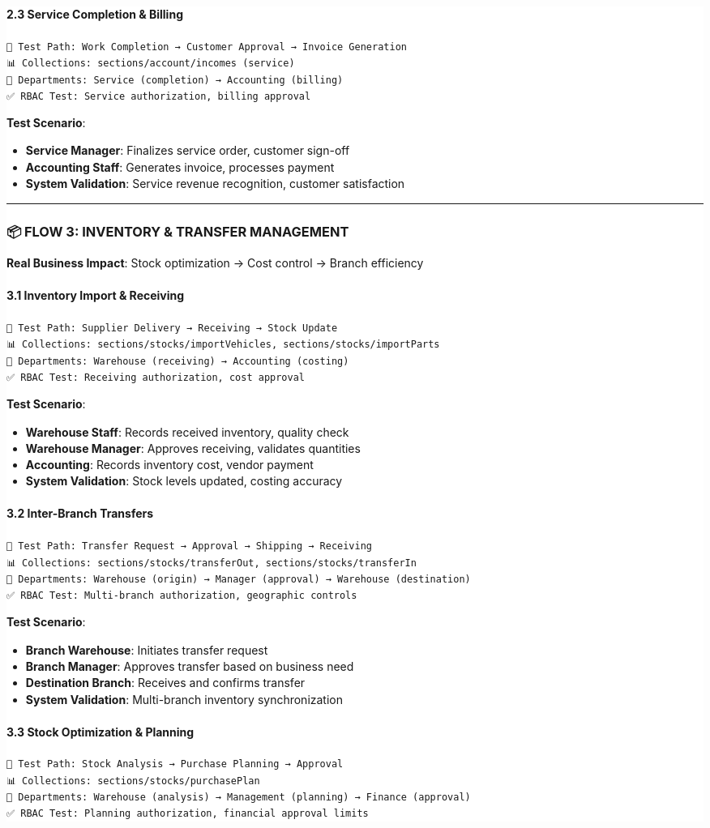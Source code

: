 #### **2.3 Service Completion & Billing**

```
🎯 Test Path: Work Completion → Customer Approval → Invoice Generation
📊 Collections: sections/account/incomes (service)
🏢 Departments: Service (completion) → Accounting (billing)
✅ RBAC Test: Service authorization, billing approval
```

**Test Scenario**:

- **Service Manager**: Finalizes service order, customer sign-off
- **Accounting Staff**: Generates invoice, processes payment
- **System Validation**: Service revenue recognition, customer satisfaction

---

### **📦 FLOW 3: INVENTORY & TRANSFER MANAGEMENT**

**Real Business Impact**: Stock optimization → Cost control → Branch efficiency

#### **3.1 Inventory Import & Receiving**

```
🎯 Test Path: Supplier Delivery → Receiving → Stock Update
📊 Collections: sections/stocks/importVehicles, sections/stocks/importParts
🏢 Departments: Warehouse (receiving) → Accounting (costing)
✅ RBAC Test: Receiving authorization, cost approval
```

**Test Scenario**:

- **Warehouse Staff**: Records received inventory, quality check
- **Warehouse Manager**: Approves receiving, validates quantities
- **Accounting**: Records inventory cost, vendor payment
- **System Validation**: Stock levels updated, costing accuracy

#### **3.2 Inter-Branch Transfers**

```
🎯 Test Path: Transfer Request → Approval → Shipping → Receiving
📊 Collections: sections/stocks/transferOut, sections/stocks/transferIn
🏢 Departments: Warehouse (origin) → Manager (approval) → Warehouse (destination)
✅ RBAC Test: Multi-branch authorization, geographic controls
```

**Test Scenario**:

- **Branch Warehouse**: Initiates transfer request
- **Branch Manager**: Approves transfer based on business need
- **Destination Branch**: Receives and confirms transfer
- **System Validation**: Multi-branch inventory synchronization

#### **3.3 Stock Optimization & Planning**

```
🎯 Test Path: Stock Analysis → Purchase Planning → Approval
📊 Collections: sections/stocks/purchasePlan
🏢 Departments: Warehouse (analysis) → Management (planning) → Finance (approval)
✅ RBAC Test: Planning authorization, financial approval limits
```
